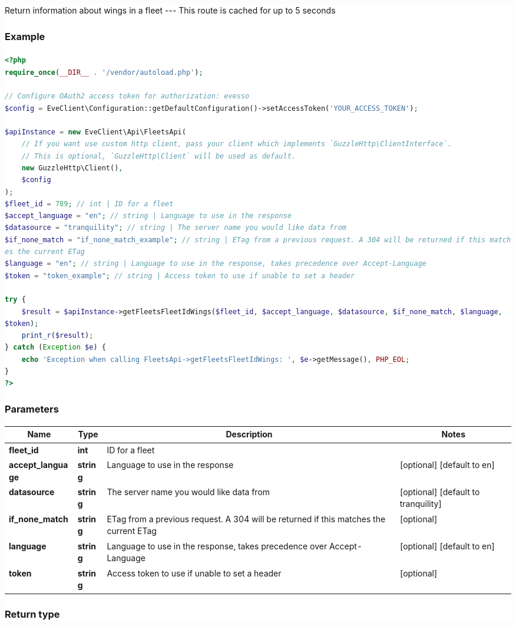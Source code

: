 Return information about wings in a fleet  ---  This route is cached for up to 5 seconds

### Example
```php
<?php
require_once(__DIR__ . '/vendor/autoload.php');

// Configure OAuth2 access token for authorization: evesso
$config = EveClient\Configuration::getDefaultConfiguration()->setAccessToken('YOUR_ACCESS_TOKEN');

$apiInstance = new EveClient\Api\FleetsApi(
    // If you want use custom http client, pass your client which implements `GuzzleHttp\ClientInterface`.
    // This is optional, `GuzzleHttp\Client` will be used as default.
    new GuzzleHttp\Client(),
    $config
);
$fleet_id = 789; // int | ID for a fleet
$accept_language = "en"; // string | Language to use in the response
$datasource = "tranquility"; // string | The server name you would like data from
$if_none_match = "if_none_match_example"; // string | ETag from a previous request. A 304 will be returned if this matches the current ETag
$language = "en"; // string | Language to use in the response, takes precedence over Accept-Language
$token = "token_example"; // string | Access token to use if unable to set a header

try {
    $result = $apiInstance->getFleetsFleetIdWings($fleet_id, $accept_language, $datasource, $if_none_match, $language, $token);
    print_r($result);
} catch (Exception $e) {
    echo 'Exception when calling FleetsApi->getFleetsFleetIdWings: ', $e->getMessage(), PHP_EOL;
}
?>
```

### Parameters

Name | Type | Description  | Notes
------------- | ------------- | ------------- | -------------
 **fleet_id** | **int**| ID for a fleet |
 **accept_language** | **string**| Language to use in the response | [optional] [default to en]
 **datasource** | **string**| The server name you would like data from | [optional] [default to tranquility]
 **if_none_match** | **string**| ETag from a previous request. A 304 will be returned if this matches the current ETag | [optional]
 **language** | **string**| Language to use in the response, takes precedence over Accept-Language | [optional] [default to en]
 **token** | **string**| Access token to use if unable to set a header | [optional]

### Return type

